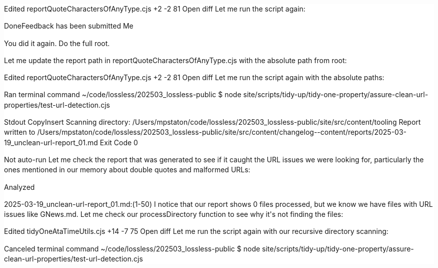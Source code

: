 Edited
reportQuoteCharactersOfAnyType.cjs
+2
-2
 81
Open diff
Let me run the script again:

DoneFeedback has been submitted
Me

You did it again.  Do the full root.  

Let me update the report path in reportQuoteCharactersOfAnyType.cjs with the absolute path from root:

Edited
reportQuoteCharactersOfAnyType.cjs
+2
-2
 81
Open diff
Let me run the script again with the absolute paths:

Ran terminal command
~/code/lossless/202503_lossless-public
$ node site/scripts/tidy-up/tidy-one-property/assure-clean-url-properties/test-url-detection.cjs

Stdout
CopyInsert
Scanning directory: /Users/mpstaton/code/lossless/202503_lossless-public/site/src/content/tooling
Report written to /Users/mpstaton/code/lossless/202503_lossless-public/site/src/content/changelog--content/reports/2025-03-19_unclean-url-report_01.md
Exit Code 0

Not auto-run
Let me check the report that was generated to see if it caught the URL issues we were looking for, particularly the ones mentioned in our memory about double quotes and malformed URLs:

Analyzed

2025-03-19_unclean-url-report_01.md:(1-50)
I notice that our report shows 0 files processed, but we know we have files with URL issues like GNews.md. Let me check our processDirectory function to see why it's not finding the files:

Edited
tidyOneAtaTimeUtils.cjs
+14
-7
 75
Open diff
Let me run the script again with our recursive directory scanning:

Canceled terminal command
~/code/lossless/202503_lossless-public
$ node site/scripts/tidy-up/tidy-one-property/assure-clean-url-properties/test-url-detection.cjs
